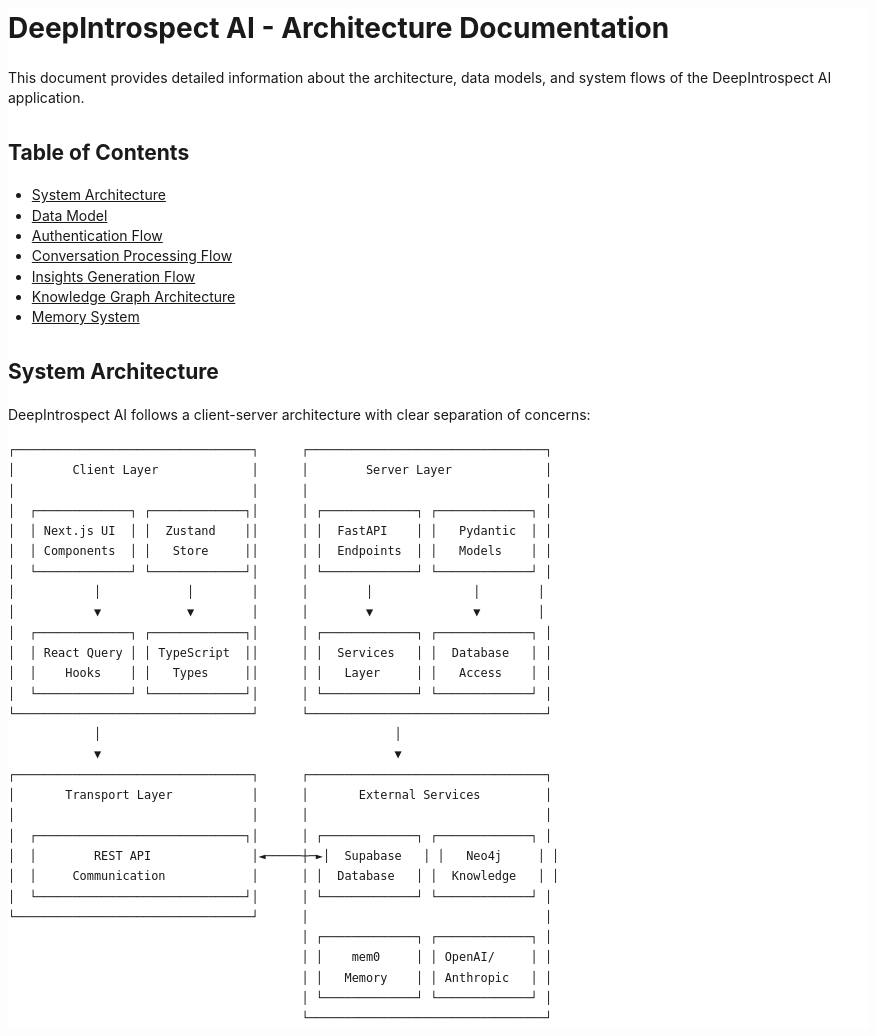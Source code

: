 # DeepIntrospect AI - Architecture Documentation

This document provides detailed information about the architecture, data models, and system flows of the DeepIntrospect AI application.

## Table of Contents

- [System Architecture](#system-architecture)
- [Data Model](#data-model)
- [Authentication Flow](#authentication-flow)
- [Conversation Processing Flow](#conversation-processing-flow)
- [Insights Generation Flow](#insights-generation-flow)
- [Knowledge Graph Architecture](#knowledge-graph-architecture)
- [Memory System](#memory-system)

## System Architecture

DeepIntrospect AI follows a client-server architecture with clear separation of concerns:

```
┌─────────────────────────────────┐      ┌─────────────────────────────────┐
│        Client Layer             │      │        Server Layer             │
│                                 │      │                                 │
│  ┌─────────────┐ ┌─────────────┐│      │ ┌─────────────┐ ┌─────────────┐ │
│  │ Next.js UI  │ │  Zustand    ││      │ │  FastAPI    │ │   Pydantic  │ │
│  │ Components  │ │   Store     ││      │ │  Endpoints  │ │   Models    │ │
│  └─────────────┘ └─────────────┘│      │ └─────────────┘ └─────────────┘ │
│           │            │        │      │        │              │        │
│           ▼            ▼        │      │        ▼              ▼        │
│  ┌─────────────┐ ┌─────────────┐│      │ ┌─────────────┐ ┌─────────────┐ │
│  │ React Query │ │ TypeScript  ││      │ │  Services   │ │  Database   │ │
│  │    Hooks    │ │   Types     ││      │ │   Layer     │ │   Access    │ │
│  └─────────────┘ └─────────────┘│      │ └─────────────┘ └─────────────┘ │
└─────────────────────────────────┘      └─────────────────────────────────┘
            │                                         │
            ▼                                         ▼
┌─────────────────────────────────┐      ┌─────────────────────────────────┐
│       Transport Layer           │      │       External Services         │
│                                 │      │                                 │
│  ┌─────────────────────────────┐│      │ ┌─────────────┐ ┌─────────────┐ │
│  │        REST API              │◄─────┼─►│  Supabase   │ │   Neo4j     │ │
│  │     Communication            │      │ │  Database   │ │  Knowledge   │ │
│  └─────────────────────────────┘│      │ └─────────────┘ └─────────────┘ │
└─────────────────────────────────┘      │                                 │
                                         │ ┌─────────────┐ ┌─────────────┐ │
                                         │ │    mem0     │ │ OpenAI/     │ │
                                         │ │   Memory    │ │ Anthropic   │ │
                                         │ └─────────────┘ └─────────────┘ │
                                         └─────────────────────────────────┘
```
